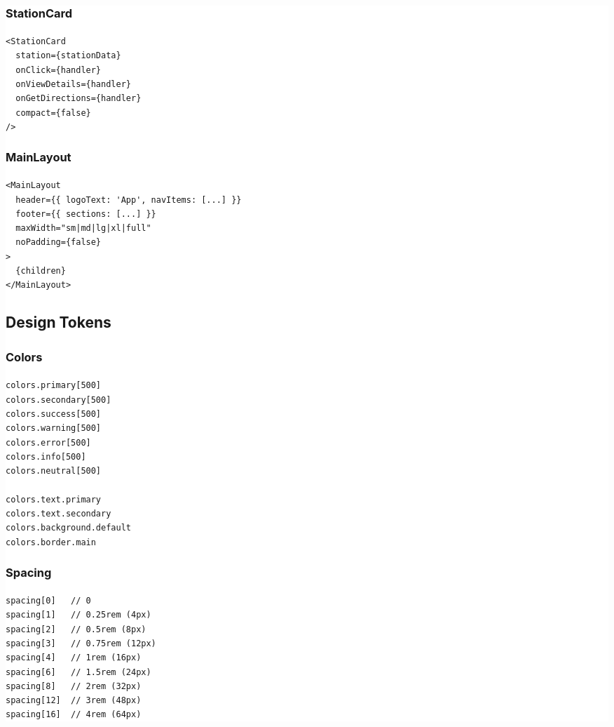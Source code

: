 ### StationCard
```tsx
<StationCard
  station={stationData}
  onClick={handler}
  onViewDetails={handler}
  onGetDirections={handler}
  compact={false}
/>
```

### MainLayout
```tsx
<MainLayout
  header={{ logoText: 'App', navItems: [...] }}
  footer={{ sections: [...] }}
  maxWidth="sm|md|lg|xl|full"
  noPadding={false}
>
  {children}
</MainLayout>
```

## Design Tokens

### Colors
```tsx
colors.primary[500]
colors.secondary[500]
colors.success[500]
colors.warning[500]
colors.error[500]
colors.info[500]
colors.neutral[500]

colors.text.primary
colors.text.secondary
colors.background.default
colors.border.main
```

### Spacing
```tsx
spacing[0]   // 0
spacing[1]   // 0.25rem (4px)
spacing[2]   // 0.5rem (8px)
spacing[3]   // 0.75rem (12px)
spacing[4]   // 1rem (16px)
spacing[6]   // 1.5rem (24px)
spacing[8]   // 2rem (32px)
spacing[12]  // 3rem (48px)
spacing[16]  // 4rem (64px)
```
